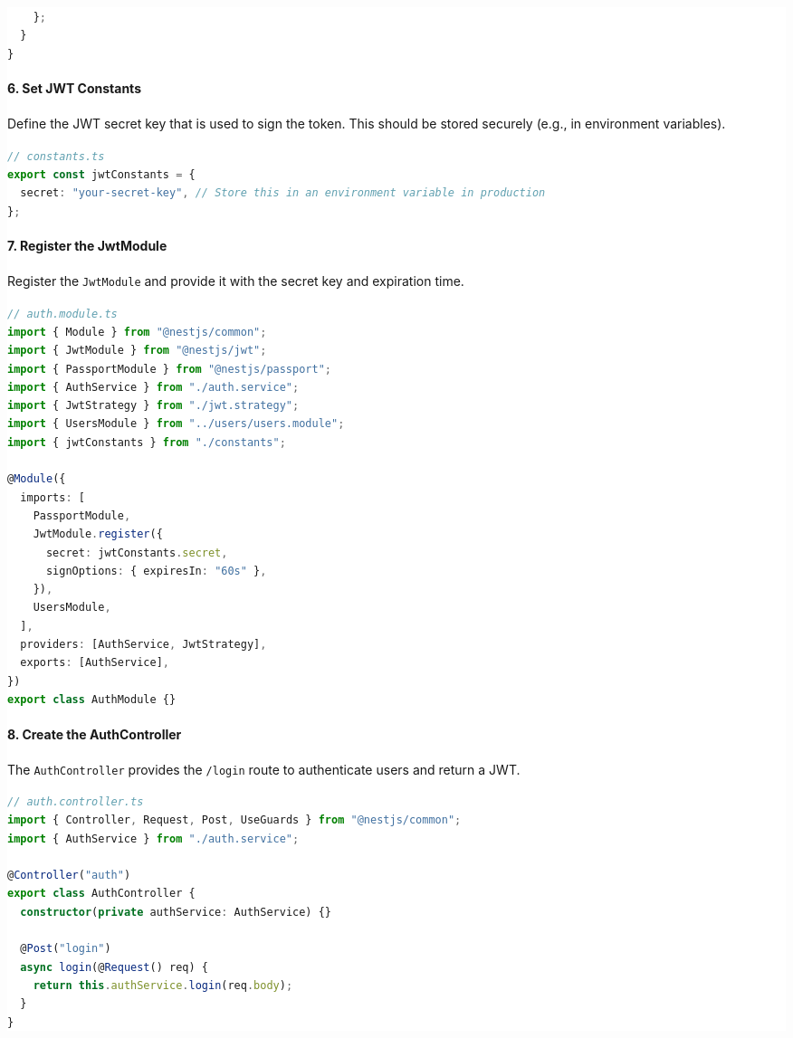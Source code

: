 ```ts
    };
  }
}
```

#### 6. **Set JWT Constants**

Define the JWT secret key that is used to sign the token. This should be stored securely (e.g., in environment variables).

```ts
// constants.ts
export const jwtConstants = {
  secret: "your-secret-key", // Store this in an environment variable in production
};
```

#### 7. **Register the JwtModule**

Register the `JwtModule` and provide it with the secret key and expiration time.

```ts
// auth.module.ts
import { Module } from "@nestjs/common";
import { JwtModule } from "@nestjs/jwt";
import { PassportModule } from "@nestjs/passport";
import { AuthService } from "./auth.service";
import { JwtStrategy } from "./jwt.strategy";
import { UsersModule } from "../users/users.module";
import { jwtConstants } from "./constants";

@Module({
  imports: [
    PassportModule,
    JwtModule.register({
      secret: jwtConstants.secret,
      signOptions: { expiresIn: "60s" },
    }),
    UsersModule,
  ],
  providers: [AuthService, JwtStrategy],
  exports: [AuthService],
})
export class AuthModule {}
```

#### 8. **Create the AuthController**

The `AuthController` provides the `/login` route to authenticate users and return a JWT.

```ts
// auth.controller.ts
import { Controller, Request, Post, UseGuards } from "@nestjs/common";
import { AuthService } from "./auth.service";

@Controller("auth")
export class AuthController {
  constructor(private authService: AuthService) {}

  @Post("login")
  async login(@Request() req) {
    return this.authService.login(req.body);
  }
}
```
